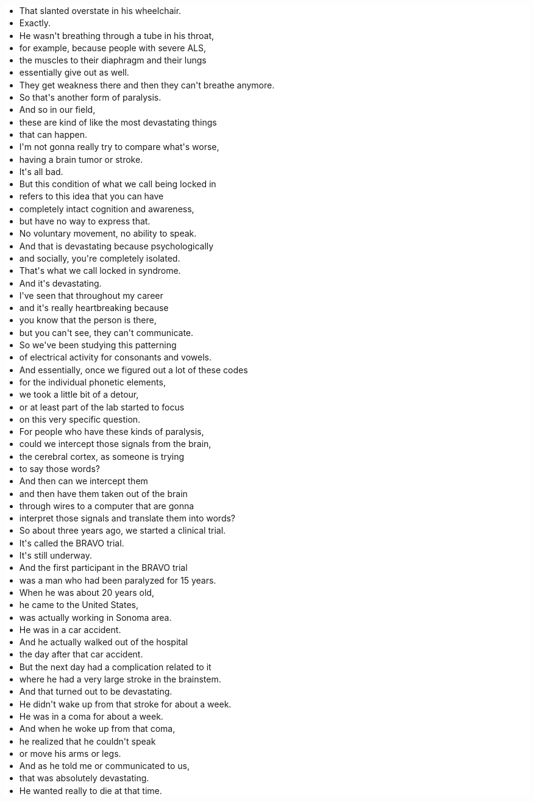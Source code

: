 *  That slanted overstate in his wheelchair.
*  Exactly.
*  He wasn't breathing through a tube in his throat,
*  for example, because people with severe ALS,
*  the muscles to their diaphragm and their lungs
*  essentially give out as well.
*  They get weakness there and then they can't breathe anymore.
*  So that's another form of paralysis.
*  And so in our field,
*  these are kind of like the most devastating things
*  that can happen.
*  I'm not gonna really try to compare what's worse,
*  having a brain tumor or stroke.
*  It's all bad.
*  But this condition of what we call being locked in
*  refers to this idea that you can have
*  completely intact cognition and awareness,
*  but have no way to express that.
*  No voluntary movement, no ability to speak.
*  And that is devastating because psychologically
*  and socially, you're completely isolated.
*  That's what we call locked in syndrome.
*  And it's devastating.
*  I've seen that throughout my career
*  and it's really heartbreaking because
*  you know that the person is there,
*  but you can't see, they can't communicate.
*  So we've been studying this patterning
*  of electrical activity for consonants and vowels.
*  And essentially, once we figured out a lot of these codes
*  for the individual phonetic elements,
*  we took a little bit of a detour,
*  or at least part of the lab started to focus
*  on this very specific question.
*  For people who have these kinds of paralysis,
*  could we intercept those signals from the brain,
*  the cerebral cortex, as someone is trying
*  to say those words?
*  And then can we intercept them
*  and then have them taken out of the brain
*  through wires to a computer that are gonna
*  interpret those signals and translate them into words?
*  So about three years ago, we started a clinical trial.
*  It's called the BRAVO trial.
*  It's still underway.
*  And the first participant in the BRAVO trial
*  was a man who had been paralyzed for 15 years.
*  When he was about 20 years old,
*  he came to the United States,
*  was actually working in Sonoma area.
*  He was in a car accident.
*  And he actually walked out of the hospital
*  the day after that car accident.
*  But the next day had a complication related to it
*  where he had a very large stroke in the brainstem.
*  And that turned out to be devastating.
*  He didn't wake up from that stroke for about a week.
*  He was in a coma for about a week.
*  And when he woke up from that coma,
*  he realized that he couldn't speak
*  or move his arms or legs.
*  And as he told me or communicated to us,
*  that was absolutely devastating.
*  He wanted really to die at that time.